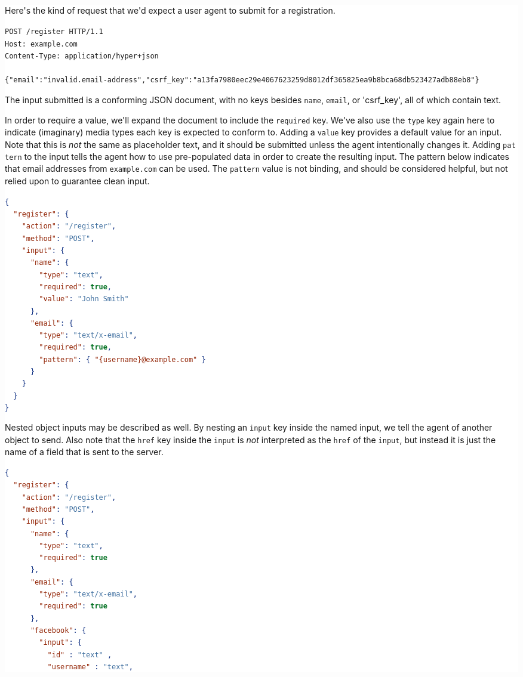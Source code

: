 Here's the kind of request that we'd expect a user agent to submit for a registration.

```console
POST /register HTTP/1.1
Host: example.com
Content-Type: application/hyper+json

{"email":"invalid.email-address","csrf_key":"a13fa7980eec29e4067623259d8012df365825ea9b8bca68db523427adb88eb8"}
```

The input submitted is a conforming JSON document, with no keys besides `name`, `email`, or
'csrf_key', all of which contain text.

In order to require a value, we'll expand the document to include the `required` key. We've
also use the `type` key again here to indicate (imaginary) media types each key is expected
to conform to. Adding a `value` key provides a default value for an input. Note that this is
*not* the same as placeholder text, and it should be submitted unless the agent intentionally
changes it. Adding `pattern` to the input tells the agent how to use pre-populated data in
order to create the resulting input. The pattern below indicates that email addresses from
`example.com` can be used. The `pattern` value is not binding, and should be considered
helpful, but not relied upon to guarantee clean input.

```json
{
  "register": {
    "action": "/register",
    "method": "POST",
    "input": {
      "name": {
        "type": "text",
        "required": true,
        "value": "John Smith"
      },
      "email": {
        "type": "text/x-email",
        "required": true,
        "pattern": { "{username}@example.com" }
      }
    }
  }
}
```

Nested object inputs may be described as well. By nesting an `input` key inside the
named input, we tell the agent of another object to send. Also note that the `href`
key inside the `input` is _not_ interpreted as the `href` of the `input`, but instead
it is just the name of a field that is sent to the server.

```json
{
  "register": {
    "action": "/register",
    "method": "POST",
    "input": {
      "name": {
        "type": "text",
        "required": true
      },
      "email": {
        "type": "text/x-email",
        "required": true
      },
      "facebook": {
        "input": {
          "id" : "text" ,
          "username" : "text",
```